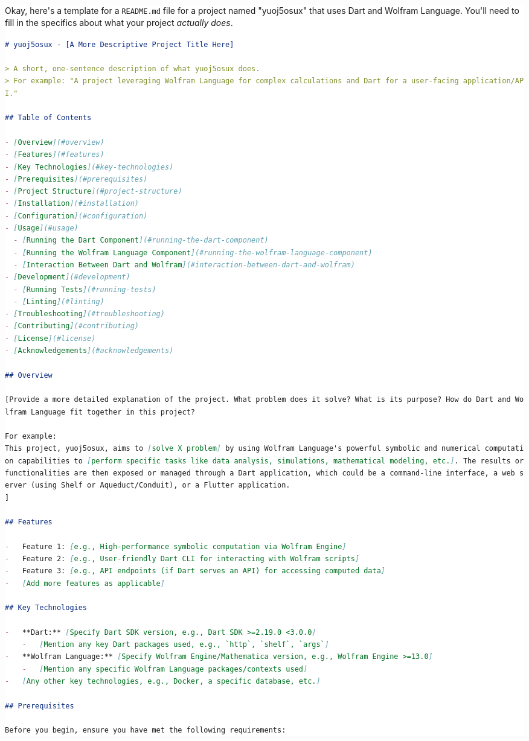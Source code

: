 Okay, here's a template for a `README.md` file for a project named "yuoj5osux" that uses Dart and Wolfram Language. You'll need to fill in the specifics about what your project *actually does*.

```markdown
# yuoj5osux - [A More Descriptive Project Title Here]

> A short, one-sentence description of what yuoj5osux does.
> For example: "A project leveraging Wolfram Language for complex calculations and Dart for a user-facing application/API."

## Table of Contents

- [Overview](#overview)
- [Features](#features)
- [Key Technologies](#key-technologies)
- [Prerequisites](#prerequisites)
- [Project Structure](#project-structure)
- [Installation](#installation)
- [Configuration](#configuration)
- [Usage](#usage)
  - [Running the Dart Component](#running-the-dart-component)
  - [Running the Wolfram Language Component](#running-the-wolfram-language-component)
  - [Interaction Between Dart and Wolfram](#interaction-between-dart-and-wolfram)
- [Development](#development)
  - [Running Tests](#running-tests)
  - [Linting](#linting)
- [Troubleshooting](#troubleshooting)
- [Contributing](#contributing)
- [License](#license)
- [Acknowledgements](#acknowledgements)

## Overview

[Provide a more detailed explanation of the project. What problem does it solve? What is its purpose? How do Dart and Wolfram Language fit together in this project?

For example:
This project, yuoj5osux, aims to [solve X problem] by using Wolfram Language's powerful symbolic and numerical computation capabilities to [perform specific tasks like data analysis, simulations, mathematical modeling, etc.]. The results or functionalities are then exposed or managed through a Dart application, which could be a command-line interface, a web server (using Shelf or Aqueduct/Conduit), or a Flutter application.
]

## Features

-   Feature 1: [e.g., High-performance symbolic computation via Wolfram Engine]
-   Feature 2: [e.g., User-friendly Dart CLI for interacting with Wolfram scripts]
-   Feature 3: [e.g., API endpoints (if Dart serves an API) for accessing computed data]
-   [Add more features as applicable]

## Key Technologies

-   **Dart:** [Specify Dart SDK version, e.g., Dart SDK >=2.19.0 <3.0.0]
    -   [Mention any key Dart packages used, e.g., `http`, `shelf`, `args`]
-   **Wolfram Language:** [Specify Wolfram Engine/Mathematica version, e.g., Wolfram Engine >=13.0]
    -   [Mention any specific Wolfram Language packages/contexts used]
-   [Any other key technologies, e.g., Docker, a specific database, etc.]

## Prerequisites

Before you begin, ensure you have met the following requirements:

```